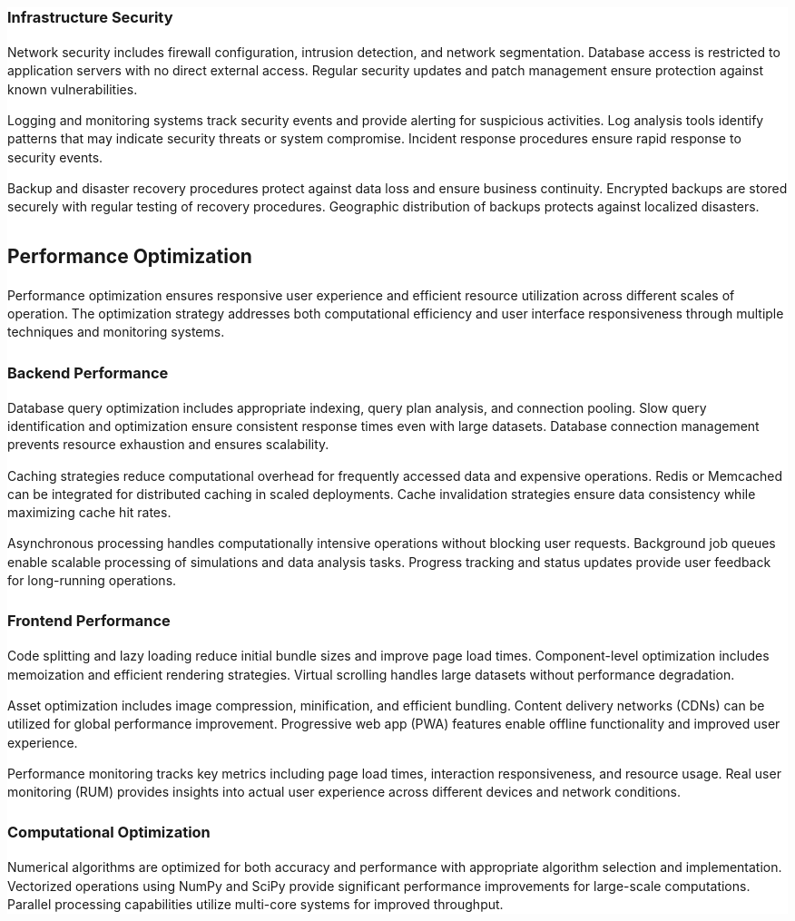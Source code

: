 ### Infrastructure Security

Network security includes firewall configuration, intrusion detection, and network segmentation. Database access is restricted to application servers with no direct external access. Regular security updates and patch management ensure protection against known vulnerabilities.

Logging and monitoring systems track security events and provide alerting for suspicious activities. Log analysis tools identify patterns that may indicate security threats or system compromise. Incident response procedures ensure rapid response to security events.

Backup and disaster recovery procedures protect against data loss and ensure business continuity. Encrypted backups are stored securely with regular testing of recovery procedures. Geographic distribution of backups protects against localized disasters.

## Performance Optimization

Performance optimization ensures responsive user experience and efficient resource utilization across different scales of operation. The optimization strategy addresses both computational efficiency and user interface responsiveness through multiple techniques and monitoring systems.

### Backend Performance

Database query optimization includes appropriate indexing, query plan analysis, and connection pooling. Slow query identification and optimization ensure consistent response times even with large datasets. Database connection management prevents resource exhaustion and ensures scalability.

Caching strategies reduce computational overhead for frequently accessed data and expensive operations. Redis or Memcached can be integrated for distributed caching in scaled deployments. Cache invalidation strategies ensure data consistency while maximizing cache hit rates.

Asynchronous processing handles computationally intensive operations without blocking user requests. Background job queues enable scalable processing of simulations and data analysis tasks. Progress tracking and status updates provide user feedback for long-running operations.

### Frontend Performance

Code splitting and lazy loading reduce initial bundle sizes and improve page load times. Component-level optimization includes memoization and efficient rendering strategies. Virtual scrolling handles large datasets without performance degradation.

Asset optimization includes image compression, minification, and efficient bundling. Content delivery networks (CDNs) can be utilized for global performance improvement. Progressive web app (PWA) features enable offline functionality and improved user experience.

Performance monitoring tracks key metrics including page load times, interaction responsiveness, and resource usage. Real user monitoring (RUM) provides insights into actual user experience across different devices and network conditions.

### Computational Optimization

Numerical algorithms are optimized for both accuracy and performance with appropriate algorithm selection and implementation. Vectorized operations using NumPy and SciPy provide significant performance improvements for large-scale computations. Parallel processing capabilities utilize multi-core systems for improved throughput.
